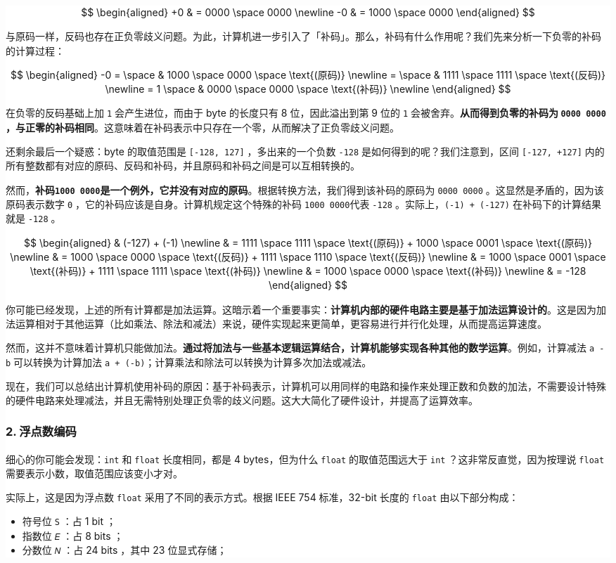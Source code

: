 $$
\begin{aligned}
+0 & = 0000 \space 0000 \newline
-0 & = 1000 \space 0000
\end{aligned}
$$

与原码一样，反码也存在正负零歧义问题。为此，计算机进一步引入了「补码」。那么，补码有什么作用呢？我们先来分析一下负零的补码的计算过程：

$$
\begin{aligned}
-0 = \space & 1000 \space 0000 \space \text{(原码)} \newline
= \space & 1111 \space 1111 \space \text{(反码)} \newline
= 1 \space & 0000 \space 0000 \space \text{(补码)} \newline
\end{aligned}
$$

在负零的反码基础上加 `1` 会产生进位，而由于 byte 的长度只有 8 位，因此溢出到第 9 位的 `1` 会被舍弃。**从而得到负零的补码为 `0000 0000` ，与正零的补码相同**。这意味着在补码表示中只存在一个零，从而解决了正负零歧义问题。

还剩余最后一个疑惑：byte 的取值范围是 `[-128, 127]` ，多出来的一个负数 `-128` 是如何得到的呢？我们注意到，区间 `[-127, +127]` 内的所有整数都有对应的原码、反码和补码，并且原码和补码之间是可以互相转换的。

然而，**补码`1000 0000`是一个例外，它并没有对应的原码**。根据转换方法，我们得到该补码的原码为 `0000 0000` 。这显然是矛盾的，因为该原码表示数字 `0` ，它的补码应该是自身。计算机规定这个特殊的补码 `1000 0000`代表 `-128` 。实际上，`(-1) + (-127)` 在补码下的计算结果就是 `-128` 。

$$
\begin{aligned}
& (-127) + (-1) \newline
& = 1111 \space 1111 \space \text{(原码)} + 1000 \space 0001 \space \text{(原码)} \newline
& = 1000 \space 0000 \space \text{(反码)} + 1111  \space 1110 \space \text{(反码)} \newline
& = 1000 \space 0001 \space \text{(补码)} + 1111  \space 1111 \space \text{(补码)} \newline
& = 1000 \space 0000 \space \text{(补码)} \newline
& = -128
\end{aligned}
$$

你可能已经发现，上述的所有计算都是加法运算。这暗示着一个重要事实：**计算机内部的硬件电路主要是基于加法运算设计的**。这是因为加法运算相对于其他运算（比如乘法、除法和减法）来说，硬件实现起来更简单，更容易进行并行化处理，从而提高运算速度。

然而，这并不意味着计算机只能做加法。**通过将加法与一些基本逻辑运算结合，计算机能够实现各种其他的数学运算**。例如，计算减法 `a - b` 可以转换为计算加法 `a + (-b)`；计算乘法和除法可以转换为计算多次加法或减法。

现在，我们可以总结出计算机使用补码的原因：基于补码表示，计算机可以用同样的电路和操作来处理正数和负数的加法，不需要设计特殊的硬件电路来处理减法，并且无需特别处理正负零的歧义问题。这大大简化了硬件设计，并提高了运算效率。

### 2. 浮点数编码

细心的你可能会发现：`int` 和 `float` 长度相同，都是 4 bytes，但为什么 `float` 的取值范围远大于 `int` ？这非常反直觉，因为按理说 `float` 需要表示小数，取值范围应该变小才对。

实际上，这是因为浮点数 `float` 采用了不同的表示方式。根据 IEEE 754 标准，32-bit 长度的 `float` 由以下部分构成：

- 符号位 `S` ：占 1 bit ；
- 指数位 `𝐸` ：占 8 bits ；
- 分数位 `𝑁` ：占 24 bits ，其中 23 位显式存储；
